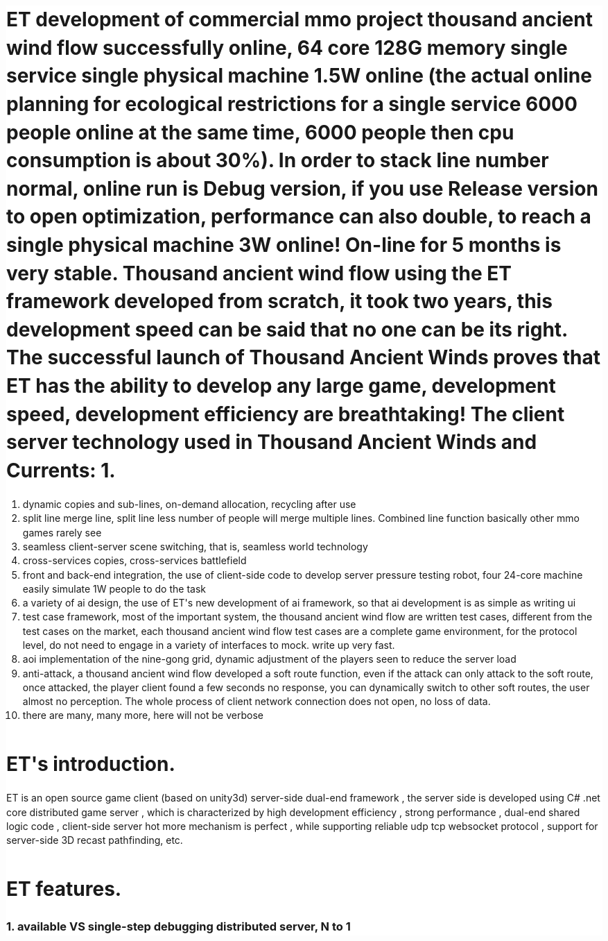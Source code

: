 # ET development of commercial mmo project thousand ancient wind flow successfully online, 64 core 128G memory single service single physical machine 1.5W online (the actual online planning for ecological restrictions for a single service 6000 people online at the same time, 6000 people then cpu consumption is about 30%). In order to stack line number normal, online run is Debug version, if you use Release version to open optimization, performance can also double, to reach a single physical machine 3W online! On-line for 5 months is very stable. Thousand ancient wind flow using the ET framework developed from scratch, it took two years, this development speed can be said that no one can be its right. The successful launch of Thousand Ancient Winds proves that ET has the ability to develop any large game, development speed, development efficiency are breathtaking! The client server technology used in Thousand Ancient Winds and Currents: 1.  
1. dynamic copies and sub-lines, on-demand allocation, recycling after use  
2. split line merge line, split line less number of people will merge multiple lines. Combined line function basically other mmo games rarely see  
3. seamless client-server scene switching, that is, seamless world technology  
4. cross-services copies, cross-services battlefield  
5. front and back-end integration, the use of client-side code to develop server pressure testing robot, four 24-core machine easily simulate 1W people to do the task  
6. a variety of ai design, the use of ET's new development of ai framework, so that ai development is as simple as writing ui  
7. test case framework, most of the important system, the thousand ancient wind flow are written test cases, different from the test cases on the market, each thousand ancient wind flow test cases are a complete game environment, for the protocol level, do not need to engage in a variety of interfaces to mock. write up very fast.  
8. aoi implementation of the nine-gong grid, dynamic adjustment of the players seen to reduce the server load  
9. anti-attack, a thousand ancient wind flow developed a soft route function, even if the attack can only attack to the soft route, once attacked, the player client found a few seconds no response, you can dynamically switch to other soft routes, the user almost no perception. The whole process of client network connection does not open, no loss of data.  
10. there are many, many more, here will not be verbose  


# ET's introduction.
ET is an open source game client (based on unity3d) server-side dual-end framework , the server side is developed using C# .net core distributed game server , which is characterized by high development efficiency , strong performance , dual-end shared logic code , client-side server hot more mechanism is perfect , while supporting reliable udp tcp websocket protocol , support for server-side 3D recast pathfinding, etc.  

# ET features.
### 1. available VS single-step debugging distributed server, N to 1  